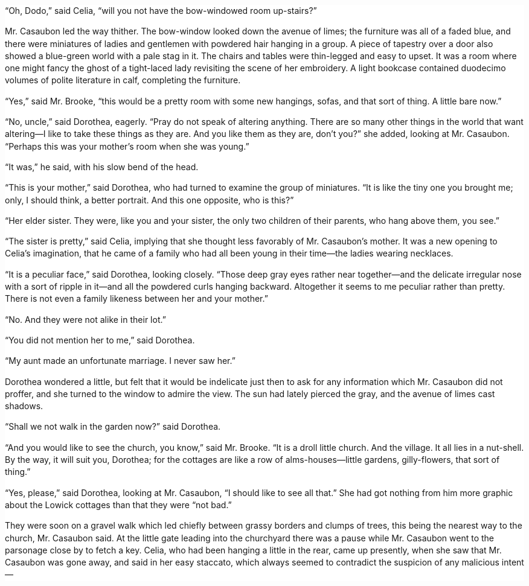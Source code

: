 “Oh, Dodo,” said Celia, “will you not have the bow-windowed room up-stairs?” 

Mr. Casaubon led the way thither. The bow-window looked down the avenue of limes; the furniture was all of a faded blue, and there were miniatures of ladies and gentlemen with powdered hair hanging in a group. A piece of tapestry over a door also showed a blue-green world with a pale stag in it. The chairs and tables were thin-legged and easy to upset. It was a room where one might fancy the ghost of a tight-laced lady revisiting the scene of her embroidery. A light bookcase contained duodecimo volumes of polite literature in calf, completing the furniture. 

“Yes,” said Mr. Brooke, “this would be a pretty room with some new hangings, sofas, and that sort of thing. A little bare now.” 

“No, uncle,” said Dorothea, eagerly. “Pray do not speak of altering anything. There are so many other things in the world that want altering—I like to take these things as they are. And you like them as they are, don’t you?” she added, looking at Mr. Casaubon. “Perhaps this was your mother’s room when she was young.” 

“It was,” he said, with his slow bend of the head. 

“This is your mother,” said Dorothea, who had turned to examine the group of miniatures. “It is like the tiny one you brought me; only, I should think, a better portrait. And this one opposite, who is this?” 

“Her elder sister. They were, like you and your sister, the only two children of their parents, who hang above them, you see.” 

“The sister is pretty,” said Celia, implying that she thought less favorably of Mr. Casaubon’s mother. It was a new opening to Celia’s imagination, that he came of a family who had all been young in their time—the ladies wearing necklaces. 

“It is a peculiar face,” said Dorothea, looking closely. “Those deep gray eyes rather near together—and the delicate irregular nose with a sort of ripple in it—and all the powdered curls hanging backward. Altogether it seems to me peculiar rather than pretty. There is not even a family likeness between her and your mother.” 

“No. And they were not alike in their lot.” 

“You did not mention her to me,” said Dorothea. 

“My aunt made an unfortunate marriage. I never saw her.” 

Dorothea wondered a little, but felt that it would be indelicate just then to ask for any information which Mr. Casaubon did not proffer, and she turned to the window to admire the view. The sun had lately pierced the gray, and the avenue of limes cast shadows. 

“Shall we not walk in the garden now?” said Dorothea. 

“And you would like to see the church, you know,” said Mr. Brooke. “It is a droll little church. And the village. It all lies in a nut-shell. By the way, it will suit you, Dorothea; for the cottages are like a row of alms-houses—little gardens, gilly-flowers, that sort of thing.” 

“Yes, please,” said Dorothea, looking at Mr. Casaubon, “I should like to see all that.” She had got nothing from him more graphic about the Lowick cottages than that they were “not bad.” 

They were soon on a gravel walk which led chiefly between grassy borders and clumps of trees, this being the nearest way to the church, Mr. Casaubon said. At the little gate leading into the churchyard there was a pause while Mr. Casaubon went to the parsonage close by to fetch a key. Celia, who had been hanging a little in the rear, came up presently, when she saw that Mr. Casaubon was gone away, and said in her easy staccato, which always seemed to contradict the suspicion of any malicious intent— 
